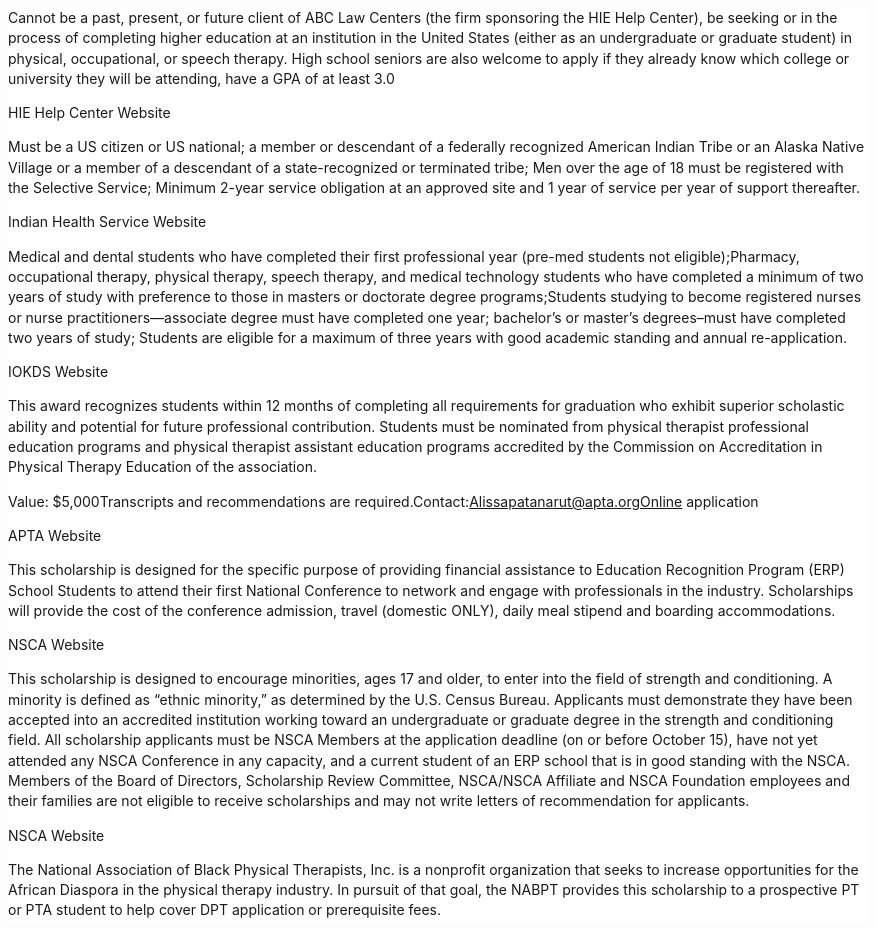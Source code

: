 Cannot be a past, present, or future client of ABC Law Centers (the firm sponsoring the HIE Help Center), be seeking or in the process of completing higher education at an institution in the United States (either as an undergraduate or graduate student) in physical, occupational, or speech therapy. High school seniors are also welcome to apply if they already know which college or university they will be attending, have a GPA of at least 3.0

HIE Help Center Website

Must be a US citizen or US national; a member or descendant of a federally recognized American Indian Tribe or an Alaska Native Village or a member of a descendant of a state-recognized or terminated tribe; Men over the age of 18 must be registered with the Selective Service; Minimum 2-year service obligation at an approved site and 1 year of service per year of support thereafter.

Indian Health Service Website

Medical and dental students who have completed their first professional year (pre-med students not eligible);Pharmacy, occupational therapy, physical therapy, speech therapy, and medical technology students who have completed a minimum of two years of study with preference to those in masters or doctorate degree programs;Students studying to become registered nurses or nurse practitioners—associate degree must have completed one year; bachelor’s or master’s degrees–must have completed two years of study; Students are eligible for a maximum of three years with good academic standing and annual re-application.

IOKDS Website

This award recognizes students within 12 months of completing all requirements for graduation who exhibit superior scholastic ability and potential for future professional contribution. Students must be nominated from physical therapist professional education programs and physical therapist assistant education programs accredited by the Commission on Accreditation in Physical Therapy Education of the association.

Value: $5,000Transcripts and recommendations are required.Contact:Alissapatanarut@apta.orgOnline application

APTA Website

This scholarship is designed for the specific purpose of providing financial assistance to Education Recognition Program (ERP) School Students to attend their first National Conference to network and engage with professionals in the industry. Scholarships will provide the cost of the conference admission, travel (domestic ONLY), daily meal stipend and boarding accommodations.

NSCA Website

This scholarship is designed to encourage minorities, ages 17 and older, to enter into the field of strength and conditioning. A minority is defined as “ethnic minority,” as determined by the U.S. Census Bureau. Applicants must demonstrate they have been accepted into an accredited institution working toward an undergraduate or graduate degree in the strength and conditioning field. All scholarship applicants must be NSCA Members at the application deadline (on or before October 15), have not yet attended any NSCA Conference in any capacity, and a current student of an ERP school that is in good standing with the NSCA. Members of the Board of Directors, Scholarship Review Committee, NSCA/NSCA Affiliate and NSCA Foundation employees and their families are not eligible to receive scholarships and may not write letters of recommendation for applicants.

NSCA Website

The National Association of Black Physical Therapists, Inc. is a nonprofit organization that seeks to increase opportunities for the African Diaspora in the physical therapy industry. In pursuit of that goal, the NABPT provides this scholarship to a prospective PT or PTA student to help cover DPT application or prerequisite fees.
